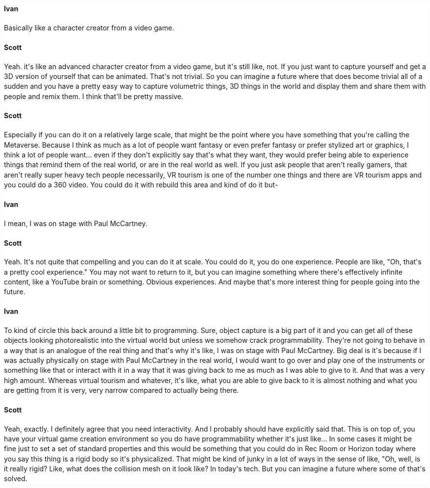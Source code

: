 #### Ivan

Basically like a character creator from a video game.

#### Scott

Yeah. it's like an advanced character creator from a video game, but it's still like, not. If you just want to capture yourself and get a 3D version of yourself that can be animated. That's not trivial. So you can imagine a future where that does become trivial all of a sudden and you have a pretty easy way to capture volumetric things, 3D things in the world and display them and share them with people and remix them. I think that'll be pretty massive.

#### Scott

Especially if you can do it on a relatively large scale, that might be the point where you have something that you're calling the Metaverse. Because I think as much as a lot of people want fantasy or even prefer fantasy or prefer stylized art or graphics, I think a lot of people want... even if they don't explicitly say that's what they want, they would prefer being able to experience things that remind them of the real world, or are in the real world as well. If you just ask people that aren't really gamers, that aren't really super heavy tech people necessarily, VR tourism is one of the number one things and there are VR tourism apps and you could do a 360 video. You could do it with rebuild this area and kind of do it but-

#### Ivan

I mean, I was on stage with Paul McCartney.

#### Scott

Yeah. It's not quite that compelling and you can do it at scale. You could do it, you do one experience. People are like, "Oh, that's a pretty cool experience." You may not want to return to it, but you can imagine something where there's effectively infinite content, like a YouTube brain or something. Obvious experiences. And maybe that's more interest thing for people going into the future.

#### Ivan

To kind of circle this back around a little bit to programming. Sure, object capture is a big part of it and you can get all of these objects looking photorealistic into the virtual world but unless we somehow crack programmability. They're not going to behave in a way that is an analogue of the real thing and that's why it's like, I was on stage with Paul McCartney. Big deal is it's because if I was actually physically on stage with Paul McCartney in the real world, I would want to go over and play one of the instruments or something like that or interact with it in a way that it was giving back to me as much as I was able to give to it. And that was a very high amount. Whereas virtual tourism and whatever, it's like, what you are able to give back to it is almost nothing and what you are getting from it is very, very narrow compared to actually being there.

#### Scott

Yeah, exactly. I definitely agree that you need interactivity. And I probably should have explicitly said that. This is on top of, you have your virtual game creation environment so you do have programmability whether it's just like... In some cases it might be fine just to set a set of standard properties and this would be something that you could do in Rec Room or Horizon today where you say this thing is a rigid body so it's physicalized. That might be kind of junky in a lot of ways in the sense of like, "Oh, well, is it really rigid? Like, what does the collision mesh on it look like? In today's tech. But you can imagine a future where some of that's solved.
